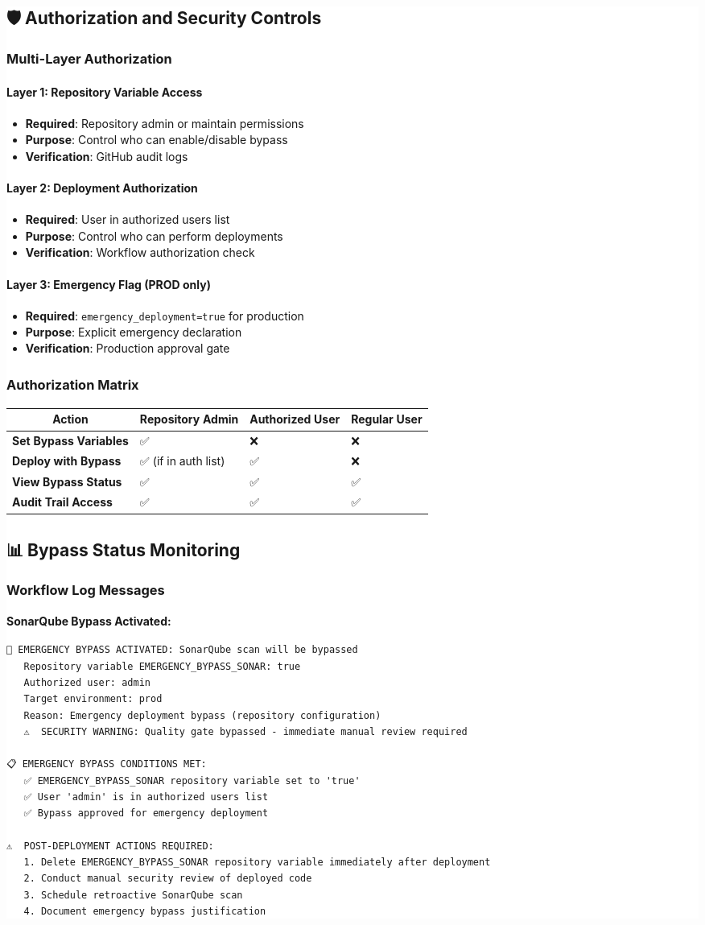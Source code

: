 ## 🛡️ Authorization and Security Controls

### Multi-Layer Authorization

#### Layer 1: Repository Variable Access
- **Required**: Repository admin or maintain permissions
- **Purpose**: Control who can enable/disable bypass
- **Verification**: GitHub audit logs

#### Layer 2: Deployment Authorization  
- **Required**: User in authorized users list
- **Purpose**: Control who can perform deployments
- **Verification**: Workflow authorization check

#### Layer 3: Emergency Flag (PROD only)
- **Required**: `emergency_deployment=true` for production
- **Purpose**: Explicit emergency declaration
- **Verification**: Production approval gate

### Authorization Matrix

| Action | Repository Admin | Authorized User | Regular User |
|--------|-----------------|----------------|--------------|
| **Set Bypass Variables** | ✅ | ❌ | ❌ |
| **Deploy with Bypass** | ✅ (if in auth list) | ✅ | ❌ |
| **View Bypass Status** | ✅ | ✅ | ✅ |
| **Audit Trail Access** | ✅ | ✅ | ✅ |

## 📊 Bypass Status Monitoring

### Workflow Log Messages

**SonarQube Bypass Activated:**
```
🚨 EMERGENCY BYPASS ACTIVATED: SonarQube scan will be bypassed
   Repository variable EMERGENCY_BYPASS_SONAR: true
   Authorized user: admin
   Target environment: prod
   Reason: Emergency deployment bypass (repository configuration)
   ⚠️  SECURITY WARNING: Quality gate bypassed - immediate manual review required

📋 EMERGENCY BYPASS CONDITIONS MET:
   ✅ EMERGENCY_BYPASS_SONAR repository variable set to 'true'
   ✅ User 'admin' is in authorized users list
   ✅ Bypass approved for emergency deployment

⚠️  POST-DEPLOYMENT ACTIONS REQUIRED:
   1. Delete EMERGENCY_BYPASS_SONAR repository variable immediately after deployment
   2. Conduct manual security review of deployed code
   3. Schedule retroactive SonarQube scan
   4. Document emergency bypass justification
```
